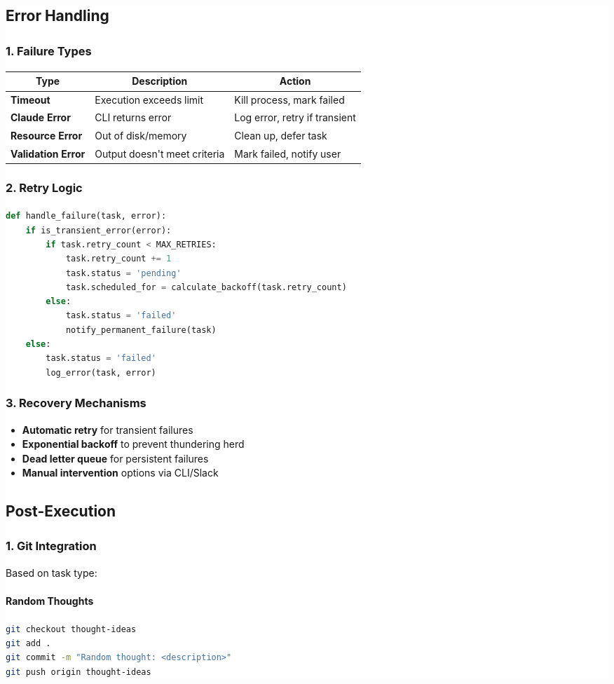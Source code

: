 ## Error Handling

### 1. Failure Types

| Type | Description | Action |
|------|-------------|--------|
| **Timeout** | Execution exceeds limit | Kill process, mark failed |
| **Claude Error** | CLI returns error | Log error, retry if transient |
| **Resource Error** | Out of disk/memory | Clean up, defer task |
| **Validation Error** | Output doesn't meet criteria | Mark failed, notify user |

### 2. Retry Logic

```python
def handle_failure(task, error):
    if is_transient_error(error):
        if task.retry_count < MAX_RETRIES:
            task.retry_count += 1
            task.status = 'pending'
            task.scheduled_for = calculate_backoff(task.retry_count)
        else:
            task.status = 'failed'
            notify_permanent_failure(task)
    else:
        task.status = 'failed'
        log_error(task, error)
```

### 3. Recovery Mechanisms

- **Automatic retry** for transient failures
- **Exponential backoff** to prevent thundering herd
- **Dead letter queue** for persistent failures
- **Manual intervention** options via CLI/Slack

## Post-Execution

### 1. Git Integration

Based on task type:

#### Random Thoughts
```bash
git checkout thought-ideas
git add .
git commit -m "Random thought: <description>"
git push origin thought-ideas
```
